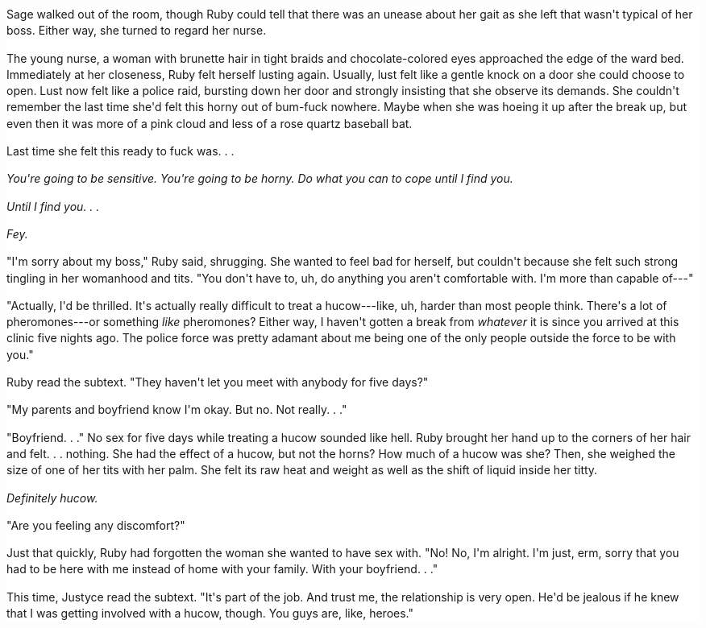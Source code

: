 Sage walked out of the room, though Ruby could tell that there was an
unease about her gait as she left that wasn't typical of her boss.
Either way, she turned to regard her nurse.

The young nurse, a woman with brunette hair in tight braids and
chocolate-colored eyes approached the edge of the ward bed. Immediately
at her closeness, Ruby felt herself lusting again. Usually, lust felt
like a gentle knock on a door she could choose to open. Lust now felt
like a police raid, bursting down her door and strongly insisting that
she observe its demands. She couldn't remember the last time she'd felt
this horny out of bum-fuck nowhere. Maybe when she was hoeing it up
after the break up, but even then it was more of a pink cloud and less
of a rose quartz baseball bat.

Last time she felt this ready to fuck was. . .

*You're going to be sensitive. You're going to be horny. Do what you can
to cope until I find you.*

*Until I find you. . .*

*Fey.*

"I'm sorry about my boss," Ruby said, shrugging. She wanted to feel bad
for herself, but couldn't because she felt such strong tingling in her
womanhood and tits. "You don't have to, uh, do anything you aren't
comfortable with. I'm more than capable of---"

"Actually, I'd be thrilled. It's actually really difficult to treat a
hucow---like, uh, harder than most people think. There's a lot of
pheromones---or something *like* pheromones? Either way, I haven't
gotten a break from *whatever* it is since you arrived at this clinic
five nights ago. The police force was pretty adamant about me being one
of the only people outside the force to be with you."

Ruby read the subtext. "They haven't let you meet with anybody for five
days?"

"My parents and boyfriend know I'm okay. But no. Not really. . ."

"Boyfriend. . ." No sex for five days while treating a hucow sounded
like hell. Ruby brought her hand up to the corners of her hair and felt.
. . nothing. She had the effect of a hucow, but not the horns? How much
of a hucow was she? Then, she weighed the size of one of her tits with
her palm. She felt its raw heat and weight as well as the shift of
liquid inside her titty.

*Definitely hucow.*

"Are you feeling any discomfort?"

Just that quickly, Ruby had forgotten the woman she wanted to have sex
with. "No! No, I'm alright. I'm just, erm, sorry that you had to be here
with me instead of home with your family. With your boyfriend. . ."

This time, Justyce read the subtext. "It's part of the job. And trust
me, the relationship is very open. He'd be jealous if he knew that I was
getting involved with a hucow, though. You guys are, like, heroes."
